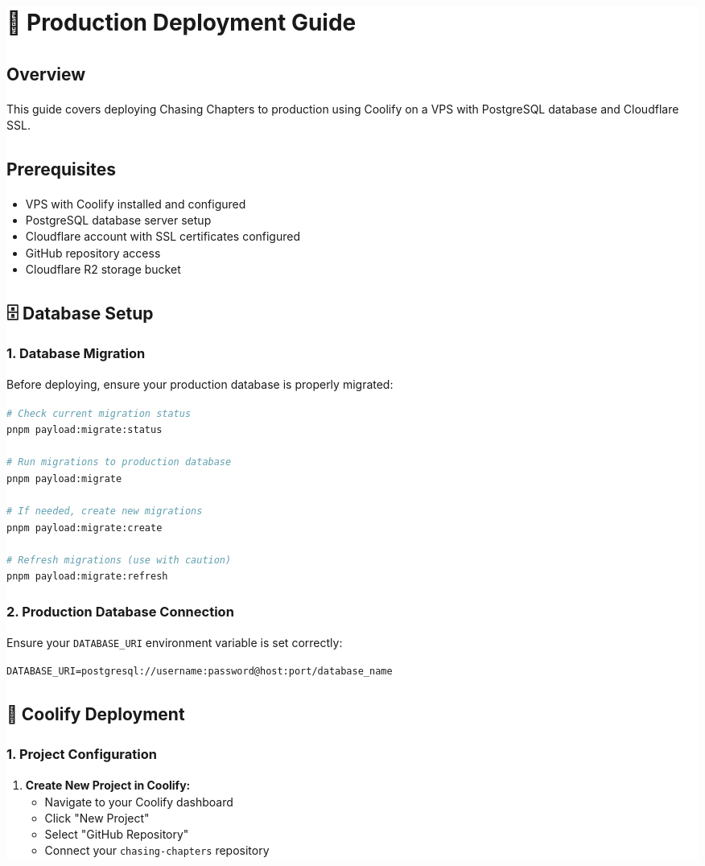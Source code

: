 # 🚀 Production Deployment Guide

## Overview

This guide covers deploying Chasing Chapters to production using Coolify on a VPS with PostgreSQL database and Cloudflare SSL.

## Prerequisites

- VPS with Coolify installed and configured
- PostgreSQL database server setup
- Cloudflare account with SSL certificates configured
- GitHub repository access
- Cloudflare R2 storage bucket

## 🗄️ Database Setup

### 1. Database Migration

Before deploying, ensure your production database is properly migrated:

```bash
# Check current migration status
pnpm payload:migrate:status

# Run migrations to production database
pnpm payload:migrate

# If needed, create new migrations
pnpm payload:migrate:create

# Refresh migrations (use with caution)
pnpm payload:migrate:refresh
```

### 2. Production Database Connection

Ensure your `DATABASE_URI` environment variable is set correctly:

```
DATABASE_URI=postgresql://username:password@host:port/database_name
```

## 🐳 Coolify Deployment

### 1. Project Configuration

1. **Create New Project in Coolify:**
   - Navigate to your Coolify dashboard
   - Click "New Project"
   - Select "GitHub Repository"
   - Connect your `chasing-chapters` repository
